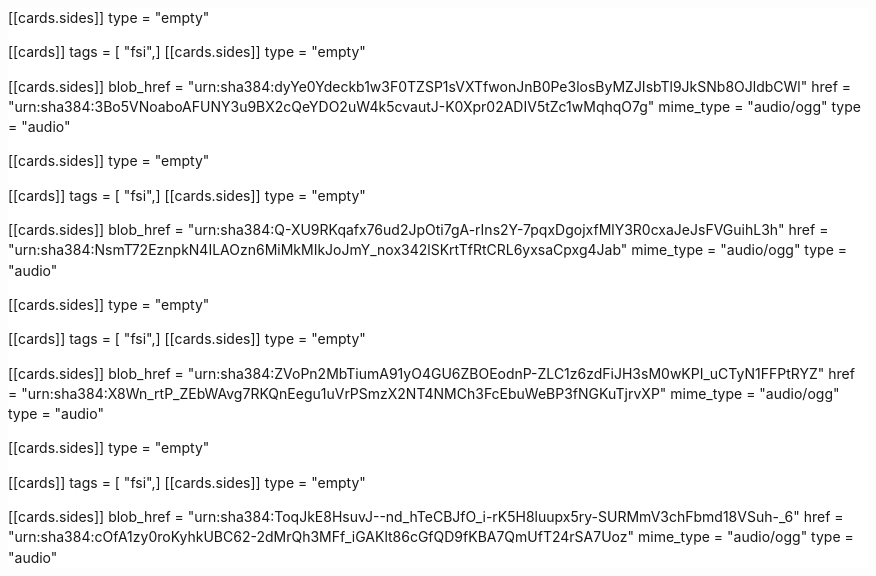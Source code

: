 [[cards.sides]]
type = "empty"


[[cards]]
tags = [ "fsi",]
[[cards.sides]]
type = "empty"

[[cards.sides]]
blob_href = "urn:sha384:dyYe0Ydeckb1w3F0TZSP1sVXTfwonJnB0Pe3losByMZJIsbTl9JkSNb8OJldbCWl"
href = "urn:sha384:3Bo5VNoaboAFUNY3u9BX2cQeYDO2uW4k5cvautJ-K0Xpr02ADIV5tZc1wMqhqO7g"
mime_type = "audio/ogg"
type = "audio"

[[cards.sides]]
type = "empty"


[[cards]]
tags = [ "fsi",]
[[cards.sides]]
type = "empty"

[[cards.sides]]
blob_href = "urn:sha384:Q-XU9RKqafx76ud2JpOti7gA-rIns2Y-7pqxDgojxfMlY3R0cxaJeJsFVGuihL3h"
href = "urn:sha384:NsmT72EznpkN4ILAOzn6MiMkMIkJoJmY_nox342lSKrtTfRtCRL6yxsaCpxg4Jab"
mime_type = "audio/ogg"
type = "audio"

[[cards.sides]]
type = "empty"


[[cards]]
tags = [ "fsi",]
[[cards.sides]]
type = "empty"

[[cards.sides]]
blob_href = "urn:sha384:ZVoPn2MbTiumA91yO4GU6ZBOEodnP-ZLC1z6zdFiJH3sM0wKPI_uCTyN1FFPtRYZ"
href = "urn:sha384:X8Wn_rtP_ZEbWAvg7RKQnEegu1uVrPSmzX2NT4NMCh3FcEbuWeBP3fNGKuTjrvXP"
mime_type = "audio/ogg"
type = "audio"

[[cards.sides]]
type = "empty"


[[cards]]
tags = [ "fsi",]
[[cards.sides]]
type = "empty"

[[cards.sides]]
blob_href = "urn:sha384:ToqJkE8HsuvJ--nd_hTeCBJfO_i-rK5H8luupx5ry-SURMmV3chFbmd18VSuh-_6"
href = "urn:sha384:cOfA1zy0roKyhkUBC62-2dMrQh3MFf_iGAKlt86cGfQD9fKBA7QmUfT24rSA7Uoz"
mime_type = "audio/ogg"
type = "audio"
